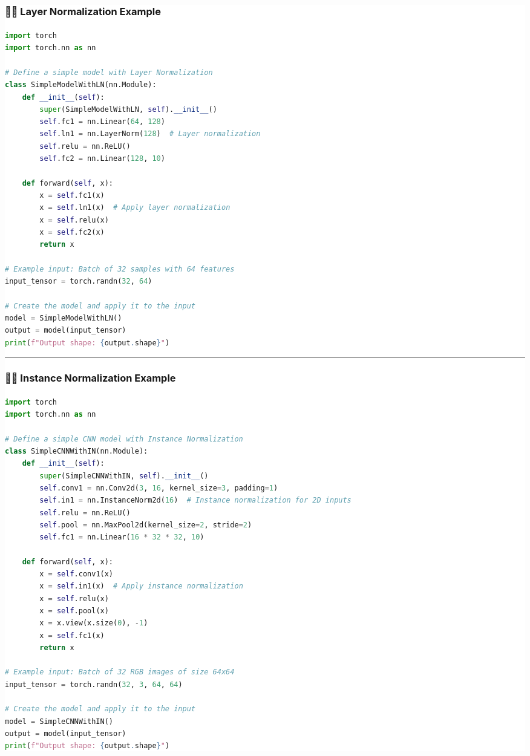 ### 🧑‍💻 **Layer Normalization Example**
```python
import torch
import torch.nn as nn

# Define a simple model with Layer Normalization
class SimpleModelWithLN(nn.Module):
    def __init__(self):
        super(SimpleModelWithLN, self).__init__()
        self.fc1 = nn.Linear(64, 128)
        self.ln1 = nn.LayerNorm(128)  # Layer normalization
        self.relu = nn.ReLU()
        self.fc2 = nn.Linear(128, 10)

    def forward(self, x):
        x = self.fc1(x)
        x = self.ln1(x)  # Apply layer normalization
        x = self.relu(x)
        x = self.fc2(x)
        return x

# Example input: Batch of 32 samples with 64 features
input_tensor = torch.randn(32, 64)

# Create the model and apply it to the input
model = SimpleModelWithLN()
output = model(input_tensor)
print(f"Output shape: {output.shape}")
```

---

### 🧑‍💻 **Instance Normalization Example**
```python
import torch
import torch.nn as nn

# Define a simple CNN model with Instance Normalization
class SimpleCNNWithIN(nn.Module):
    def __init__(self):
        super(SimpleCNNWithIN, self).__init__()
        self.conv1 = nn.Conv2d(3, 16, kernel_size=3, padding=1)
        self.in1 = nn.InstanceNorm2d(16)  # Instance normalization for 2D inputs
        self.relu = nn.ReLU()
        self.pool = nn.MaxPool2d(kernel_size=2, stride=2)
        self.fc1 = nn.Linear(16 * 32 * 32, 10)

    def forward(self, x):
        x = self.conv1(x)
        x = self.in1(x)  # Apply instance normalization
        x = self.relu(x)
        x = self.pool(x)
        x = x.view(x.size(0), -1)
        x = self.fc1(x)
        return x

# Example input: Batch of 32 RGB images of size 64x64
input_tensor = torch.randn(32, 3, 64, 64)

# Create the model and apply it to the input
model = SimpleCNNWithIN()
output = model(input_tensor)
print(f"Output shape: {output.shape}")
```